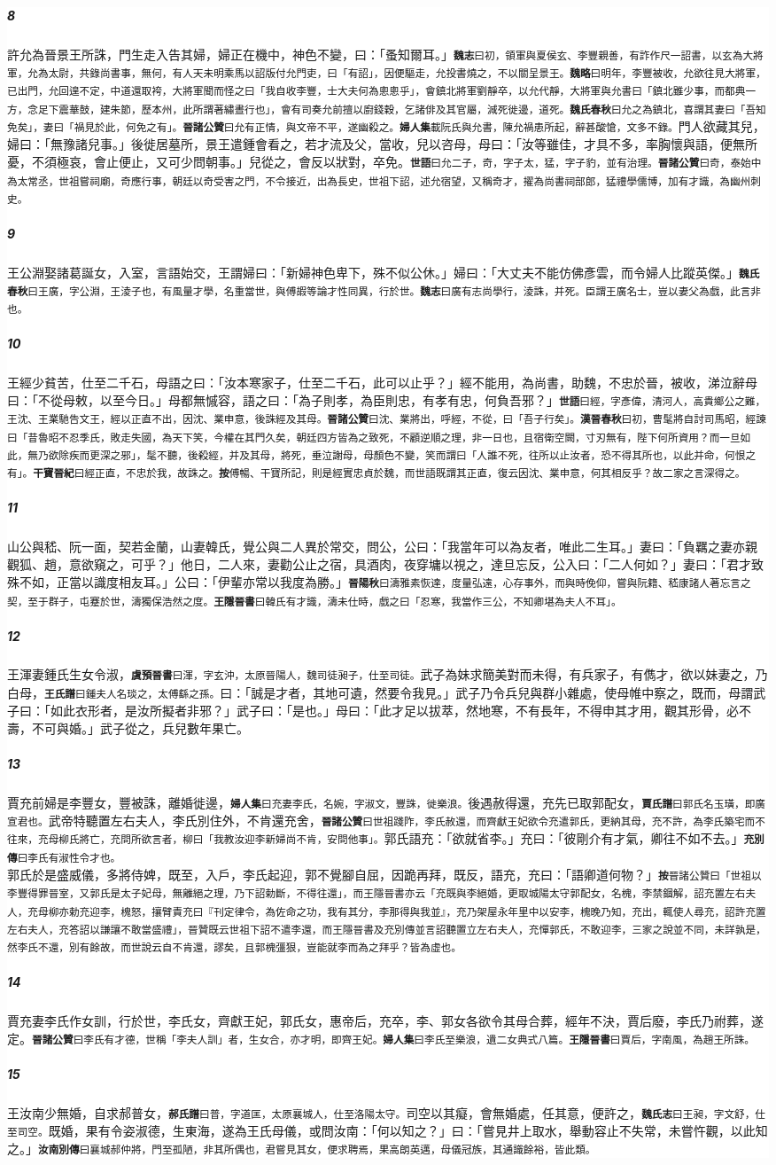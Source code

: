 ##### 8

許允為晉景王所誅，門生走入告其婦，婦正在機中，神色不變，曰：「蚤知爾耳。」<small>**魏志**曰初，領軍與夏侯玄、李豐親善，有詐作尺一詔書，以玄為大將軍，允為太尉，共錄尚書事，無何，有人天未明乘馬以詔版付允門吏，曰「有詔」，因便驅走，允投書燒之，不以關呈景王。**魏略**曰明年，李豐被收，允欲往見大將軍，已出門，允回遑不定，中道還取袴，大將軍聞而怪之曰「我自收李豐，士大夫何為悤悤乎」，會鎮北將軍劉靜卒，以允代靜，大將軍與允書曰「鎮北雖少事，而都典一方，念足下震華鼓，建朱節，歷本州，此所謂著繡晝行也」，會有司奏允前擅以廚錢穀，乞諸俳及其官屬，減死徙邊，道死。**魏氏春秋**曰允之為鎮北，喜謂其妻曰「吾知免矣」，妻曰「禍見於此，何免之有」。**晉諸公贊**曰允有正情，與文帝不平，遂幽殺之。**婦人集**載阮氏與允書，陳允禍患所起，辭甚酸愴，文多不錄。</small>門人欲藏其兒，婦曰：「無豫諸兒事。」後徙居墓所，景王遣鍾會看之，若才流及父，當收，兒以咨母，母曰：「汝等雖佳，才具不多，率胸懷與語，便無所憂，不須極哀，會止便止，又可少問朝事。」兒從之，會反以狀對，卒免。<small>**世語**曰允二子，奇，字子太，猛，字子豹，並有治理。**晉諸公贊**曰奇，泰始中為太常丞，世祖嘗祠廟，奇應行事，朝廷以奇受害之門，不令接近，出為長史，世祖下詔，述允宿望，又稱奇才，擢為尚書祠部郎，猛禮學儒博，加有才識，為幽州刺史。</small>

##### 9

王公淵娶諸葛誕女，入室，言語始交，王謂婦曰：「新婦神色卑下，殊不似公休。」婦曰：「大丈夫不能仿佛彥雲，而令婦人比蹤英傑。」<small>**魏氏春秋**曰王廣，字公淵，王淩子也，有風量才學，名重當世，與傅嘏等論才性同異，行於世。**魏志**曰廣有志尚學行，淩誅，并死。臣謂王廣名士，豈以妻父為戲，此言非也。</small>

##### 10

王經少貧苦，仕至二千石，母語之曰：「汝本寒家子，仕至二千石，此可以止乎？」經不能用，為尚書，助魏，不忠於晉，被收，涕泣辭母曰：「不從母敕，以至今日。」母都無慽容，語之曰：「為子則孝，為臣則忠，有孝有忠，何負吾邪？」<small>**世語**曰經，字彥偉，清河人，高貴鄉公之難，王沈、王業馳告文王，經以正直不出，因沈、業申意，後誅經及其母。**晉諸公贊**曰沈、業將出，呼經，不從，曰「吾子行矣」。**漢晉春秋**曰初，曹髦將自討司馬昭，經諫曰「昔魯昭不忍季氏，敗走失國，為天下笑，今權在其門久矣，朝廷四方皆為之致死，不顧逆順之理，非一日也，且宿衛空闕，寸刃無有，陛下何所資用？而一旦如此，無乃欲除疾而更深之邪」，髦不聽，後殺經，并及其母，將死，垂泣謝母，母顏色不變，笑而謂曰「人誰不死，往所以止汝者，恐不得其所也，以此并命，何恨之有」。**干寶晉紀**曰經正直，不忠於我，故誅之。**按**傅暢、干寶所記，則是經實忠貞於魏，而世語既謂其正直，復云因沈、業申意，何其相反乎？故二家之言深得之。</small>

##### 11

山公與嵇、阮一面，契若金蘭，山妻韓氏，覺公與二人異於常交，問公，公曰：「我當年可以為友者，唯此二生耳。」妻曰：「負羈之妻亦親觀狐、趙，意欲窺之，可乎？」他日，二人來，妻勸公止之宿，具酒肉，夜穿墉以視之，達旦忘反，公入曰：「二人何如？」妻曰：「君才致殊不如，正當以識度相友耳。」公曰：「伊輩亦常以我度為勝。」<small>**晉陽秋**曰濤雅素恢達，度量弘遠，心存事外，而與時俛仰，嘗與阮籍、嵇康諸人著忘言之契，至于群子，屯蹇於世，濤獨保浩然之度。**王隱晉書**曰韓氏有才識，濤未仕時，戲之曰「忍寒，我當作三公，不知卿堪為夫人不耳」。</small>

##### 12

王渾妻鍾氏生女令淑，<small>**虞預晉書**曰渾，字玄沖，太原晉陽人，魏司徒昶子，仕至司徒。</small>武子為妹求簡美對而未得，有兵家子，有儁才，欲以妹妻之，乃白母，<small>**王氏譜**曰鍾夫人名琰之，太傅繇之孫。</small>曰：「誠是才者，其地可遺，然要令我見。」武子乃令兵兒與群小雜處，使母帷中察之，既而，母謂武子曰：「如此衣形者，是汝所擬者非邪？」武子曰：「是也。」母曰：「此才足以拔萃，然地寒，不有長年，不得申其才用，觀其形骨，必不壽，不可與婚。」武子從之，兵兒數年果亡。

##### 13

賈充前婦是李豐女，豐被誅，離婚徙邊，<small>**婦人集**曰充妻李氏，名婉，字淑文，豐誅，徙樂浪。</small>後遇赦得還，充先已取郭配女，<small>**賈氏譜**曰郭氏名玉璜，即廣宣君也。</small>武帝特聽置左右夫人，李氏別住外，不肯還充舍，<small>**晉諸公贊**曰世祖踐阼，李氏赦還，而齊獻王妃欲令充遣郭氏，更納其母，充不許，為李氏築宅而不往來，充母柳氏將亡，充問所欲言者，柳曰「我教汝迎李新婦尚不肯，安問他事」。</small>郭氏語充：「欲就省李。」充曰：「彼剛介有才氣，卿往不如不去。」<small>**充別傳**曰李氏有淑性令才也。</small>郭氏於是盛威儀，多將侍婢，既至，入戶，李氏起迎，郭不覺腳自屈，因跪再拜，既反，語充，充曰：「語卿道何物？」<small>**按**晉諸公贊曰「世祖以李豐得罪晉室，又郭氏是太子妃母，無離絕之理，乃下詔勅斷，不得往還」，而王隱晉書亦云「充既與李絕婚，更取城陽太守郭配女，名槐，李禁錮解，詔充置左右夫人，充母柳亦勅充迎李，槐怒，攘臂責充曰『刊定律令，為佐命之功，我有其分，李那得與我並』，充乃架屋永年里中以安李，槐晚乃知，充出，輒使人尋充，詔許充置左右夫人，充答詔以謙讓不敢當盛禮」，晉贊既云世祖下詔不遣李還，而王隱晉書及充別傳並言詔聽置立左右夫人，充憚郭氏，不敢迎李，三家之說並不同，未詳孰是，然李氏不還，別有餘故，而世說云自不肯還，謬矣，且郭槐彊狠，豈能就李而為之拜乎？皆為虛也。</small>

##### 14

賈充妻李氏作女訓，行於世，李氏女，齊獻王妃，郭氏女，惠帝后，充卒，李、郭女各欲令其母合葬，經年不決，賈后廢，李氏乃祔葬，遂定。<small>**晉諸公贊**曰李氏有才德，世稱「李夫人訓」者，生女合，亦才明，即齊王妃。**婦人集**曰李氏至樂浪，遺二女典式八篇。**王隱晉書**曰賈后，字南風，為趙王所誅。</small>

##### 15

王汝南少無婚，自求郝普女，<small>**郝氏譜**曰普，字道匡，太原襄城人，仕至洛陽太守。</small>司空以其癡，會無婚處，任其意，便許之，<small>**魏氏志**曰王昶，字文舒，仕至司空。</small>既婚，果有令姿淑德，生東海，遂為王氏母儀，或問汝南：「何以知之？」曰：「嘗見井上取水，舉動容止不失常，未嘗忤觀，以此知之。」<small>**汝南別傳**曰襄城郝仲將，門至孤陋，非其所偶也，君嘗見其女，便求聘焉，果高朗英邁，母儀冠族，其通識餘裕，皆此類。</small>
